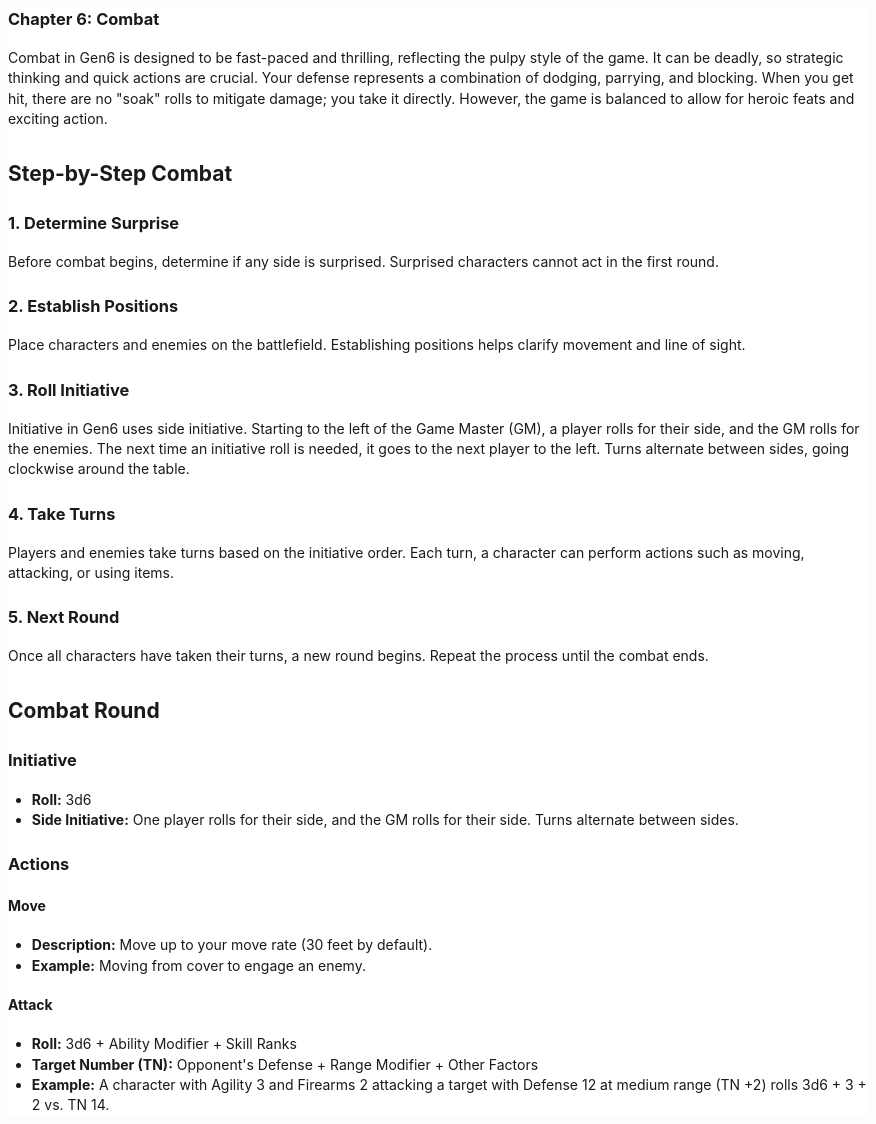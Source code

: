 ### Chapter 6: Combat

Combat in Gen6 is designed to be fast-paced and thrilling, reflecting the pulpy style of the game. It can be deadly, so strategic thinking and quick actions are crucial. Your defense represents a combination of dodging, parrying, and blocking. When you get hit, there are no "soak" rolls to mitigate damage; you take it directly. However, the game is balanced to allow for heroic feats and exciting action.

## Step-by-Step Combat

### 1. Determine Surprise
Before combat begins, determine if any side is surprised. Surprised characters cannot act in the first round.

### 2. Establish Positions
Place characters and enemies on the battlefield. Establishing positions helps clarify movement and line of sight.

### 3. Roll Initiative
Initiative in Gen6 uses side initiative. Starting to the left of the Game Master (GM), a player rolls for their side, and the GM rolls for the enemies. The next time an initiative roll is needed, it goes to the next player to the left. Turns alternate between sides, going clockwise around the table.

### 4. Take Turns
Players and enemies take turns based on the initiative order. Each turn, a character can perform actions such as moving, attacking, or using items.

### 5. Next Round
Once all characters have taken their turns, a new round begins. Repeat the process until the combat ends.

## Combat Round

### Initiative
- **Roll:** 3d6
- **Side Initiative:** One player rolls for their side, and the GM rolls for their side. Turns alternate between sides.

### Actions

#### Move
- **Description:** Move up to your move rate (30 feet by default).
- **Example:** Moving from cover to engage an enemy.

#### Attack
- **Roll:** 3d6 + Ability Modifier + Skill Ranks
- **Target Number (TN):** Opponent's Defense + Range Modifier + Other Factors
- **Example:** A character with Agility 3 and Firearms 2 attacking a target with Defense 12 at medium range (TN +2) rolls 3d6 + 3 + 2 vs. TN 14.
